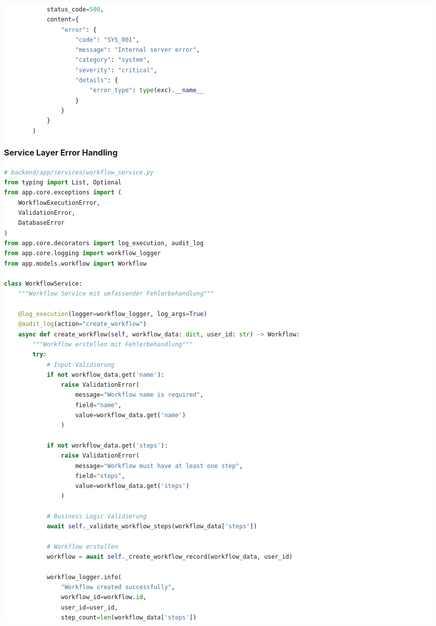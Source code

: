```python
            status_code=500,
            content={
                "error": {
                    "code": "SYS_001",
                    "message": "Internal server error",
                    "category": "system",
                    "severity": "critical",
                    "details": {
                        "error_type": type(exc).__name__
                    }
                }
            }
        )
```

### Service Layer Error Handling

```python
# backend/app/services/workflow_service.py
from typing import List, Optional
from app.core.exceptions import (
    WorkflowExecutionError, 
    ValidationError, 
    DatabaseError
)
from app.core.decorators import log_execution, audit_log
from app.core.logging import workflow_logger
from app.models.workflow import Workflow

class WorkflowService:
    """Workflow Service mit umfassender Fehlerbehandlung"""
    
    @log_execution(logger=workflow_logger, log_args=True)
    @audit_log(action="create_workflow")
    async def create_workflow(self, workflow_data: dict, user_id: str) -> Workflow:
        """Workflow erstellen mit Fehlerbehandlung"""
        try:
            # Input-Validierung
            if not workflow_data.get('name'):
                raise ValidationError(
                    message="Workflow name is required",
                    field="name",
                    value=workflow_data.get('name')
                )
            
            if not workflow_data.get('steps'):
                raise ValidationError(
                    message="Workflow must have at least one step",
                    field="steps",
                    value=workflow_data.get('steps')
                )
            
            # Business Logic Validierung
            await self._validate_workflow_steps(workflow_data['steps'])
            
            # Workflow erstellen
            workflow = await self._create_workflow_record(workflow_data, user_id)
            
            workflow_logger.info(
                "Workflow created successfully",
                workflow_id=workflow.id,
                user_id=user_id,
                step_count=len(workflow_data['steps'])
```